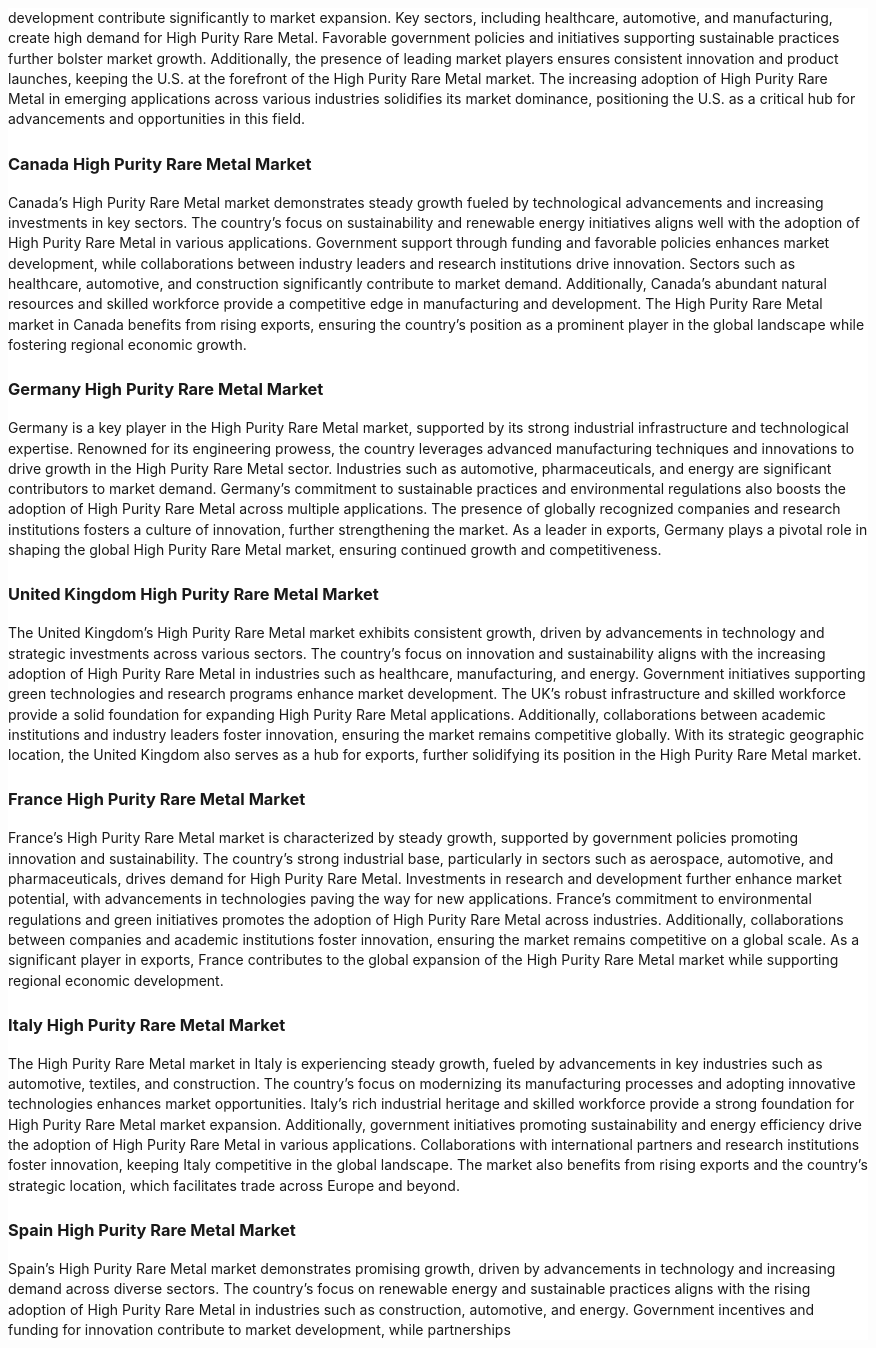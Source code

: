 development contribute significantly to market expansion. Key sectors, including healthcare, automotive, and manufacturing, create high demand for High Purity Rare Metal. Favorable government policies and initiatives supporting sustainable practices further bolster market growth. Additionally, the presence of leading market players ensures consistent innovation and product launches, keeping the U.S. at the forefront of the High Purity Rare Metal market. The increasing adoption of High Purity Rare Metal in emerging applications across various industries solidifies its market dominance, positioning the U.S. as a critical hub for advancements and opportunities in this field.</p><h3>Canada High Purity Rare Metal Market</h3><p>Canada&rsquo;s High Purity Rare Metal market demonstrates steady growth fueled by technological advancements and increasing investments in key sectors. The country&rsquo;s focus on sustainability and renewable energy initiatives aligns well with the adoption of High Purity Rare Metal in various applications. Government support through funding and favorable policies enhances market development, while collaborations between industry leaders and research institutions drive innovation. Sectors such as healthcare, automotive, and construction significantly contribute to market demand. Additionally, Canada&rsquo;s abundant natural resources and skilled workforce provide a competitive edge in manufacturing and development. The High Purity Rare Metal market in Canada benefits from rising exports, ensuring the country&rsquo;s position as a prominent player in the global landscape while fostering regional economic growth.</p><h3>Germany High Purity Rare Metal Market</h3><p>Germany is a key player in the High Purity Rare Metal market, supported by its strong industrial infrastructure and technological expertise. Renowned for its engineering prowess, the country leverages advanced manufacturing techniques and innovations to drive growth in the High Purity Rare Metal sector. Industries such as automotive, pharmaceuticals, and energy are significant contributors to market demand. Germany&rsquo;s commitment to sustainable practices and environmental regulations also boosts the adoption of High Purity Rare Metal across multiple applications. The presence of globally recognized companies and research institutions fosters a culture of innovation, further strengthening the market. As a leader in exports, Germany plays a pivotal role in shaping the global High Purity Rare Metal market, ensuring continued growth and competitiveness.</p><h3>United Kingdom High Purity Rare Metal Market</h3><p>The United Kingdom&rsquo;s High Purity Rare Metal market exhibits consistent growth, driven by advancements in technology and strategic investments across various sectors. The country&rsquo;s focus on innovation and sustainability aligns with the increasing adoption of High Purity Rare Metal in industries such as healthcare, manufacturing, and energy. Government initiatives supporting green technologies and research programs enhance market development. The UK&rsquo;s robust infrastructure and skilled workforce provide a solid foundation for expanding High Purity Rare Metal applications. Additionally, collaborations between academic institutions and industry leaders foster innovation, ensuring the market remains competitive globally. With its strategic geographic location, the United Kingdom also serves as a hub for exports, further solidifying its position in the High Purity Rare Metal market.</p><h3>France High Purity Rare Metal Market</h3><p>France&rsquo;s High Purity Rare Metal market is characterized by steady growth, supported by government policies promoting innovation and sustainability. The country&rsquo;s strong industrial base, particularly in sectors such as aerospace, automotive, and pharmaceuticals, drives demand for High Purity Rare Metal. Investments in research and development further enhance market potential, with advancements in technologies paving the way for new applications. France&rsquo;s commitment to environmental regulations and green initiatives promotes the adoption of High Purity Rare Metal across industries. Additionally, collaborations between companies and academic institutions foster innovation, ensuring the market remains competitive on a global scale. As a significant player in exports, France contributes to the global expansion of the High Purity Rare Metal market while supporting regional economic development.</p><h3>Italy High Purity Rare Metal Market</h3><p>The High Purity Rare Metal market in Italy is experiencing steady growth, fueled by advancements in key industries such as automotive, textiles, and construction. The country&rsquo;s focus on modernizing its manufacturing processes and adopting innovative technologies enhances market opportunities. Italy&rsquo;s rich industrial heritage and skilled workforce provide a strong foundation for High Purity Rare Metal market expansion. Additionally, government initiatives promoting sustainability and energy efficiency drive the adoption of High Purity Rare Metal in various applications. Collaborations with international partners and research institutions foster innovation, keeping Italy competitive in the global landscape. The market also benefits from rising exports and the country&rsquo;s strategic location, which facilitates trade across Europe and beyond.</p><h3>Spain High Purity Rare Metal Market</h3><p>Spain&rsquo;s High Purity Rare Metal market demonstrates promising growth, driven by advancements in technology and increasing demand across diverse sectors. The country&rsquo;s focus on renewable energy and sustainable practices aligns with the rising adoption of High Purity Rare Metal in industries such as construction, automotive, and energy. Government incentives and funding for innovation contribute to market development, while partnerships